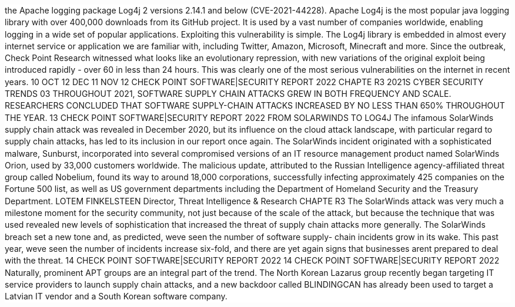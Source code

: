 the Apache logging package Log4j 2 versions 2\.14\.1 and below (CVE\-2021\-44228\). Apache 
Log4j is the most popular java logging library with over 400,000 downloads from its 
GitHub project. It is used by a vast number of companies worldwide, enabling logging 
in a wide set of popular applications. Exploiting this vulnerability is simple. The Log4j 
library is embedded in almost every internet service or application we are familiar with, 
including Twitter, Amazon, Microsoft, Minecraft and more. Since the outbreak, Check 
Point Research witnessed what looks like an evolutionary repression, with new variations 
of the original exploit being introduced rapidly \- over 60 in less than 24 hours. This was 
clearly one of the most serious vulnerabilities on the internet in recent years.
10
OCT
12
DEC
11
NOV
12
CHECK POINT SOFTWARE\|SECURITY REPORT 2022
CHAPTE R3
2021S 
CYBER SECURITY TRENDS
03
 THROUGHOUT 2021, SOFTWARE SUPPLY CHAIN ATTACKS GREW IN 
BOTH FREQUENCY AND SCALE. RESEARCHERS CONCLUDED THAT 
SOFTWARE SUPPLY\-CHAIN ATTACKS INCREASED BY NO LESS 
THAN 650% THROUGHOUT THE YEAR.
13
CHECK POINT SOFTWARE\|SECURITY REPORT 2022
FROM SOLARWINDS TO LOG4J
The infamous SolarWinds supply chain attack was revealed in December 2020, but its influence 
on the cloud attack landscape, with particular regard to supply chain attacks, has led to its 
inclusion in our report once again. The SolarWinds incident originated with a sophisticated 
malware, Sunburst, incorporated into several compromised versions of an IT resource 
management product named SolarWinds Orion, used by 33,000 customers worldwide. The 
malicious update, attributed to the Russian Intelligence agency\-affiliated threat group called 
Nobelium, found its way to around 18,000 corporations, successfully infecting approximately 
425 companies on the Fortune 500 list, as well as US government departments including the 
Department of Homeland Security and the Treasury Department.
LOTEM FINKELSTEEN
Director,
 Threat Intelligence 
\& Research
CHAPTE R3
 The SolarWinds attack was very much a milestone 
moment for the security community, not just because 
of the scale of the attack, but because the technique 
that was used revealed new levels of sophistication 
that increased the threat of supply chain attacks more 
generally. The SolarWinds breach set a new tone and, as 
predicted, weve seen the number of software supply\-
chain incidents grow in its wake. This past year, weve 
seen the number of incidents increase six\-fold, and there 
are yet again signs that businesses arent prepared to 
deal with the threat. 
14
CHECK POINT SOFTWARE\|SECURITY REPORT 2022
14
CHECK POINT SOFTWARE\|SECURITY REPORT 2022
Naturally, prominent APT groups are an integral 
part of the trend. The North Korean Lazarus 
group recently began targeting IT service 
providers to launch supply chain attacks, 
and a new backdoor called BLINDINGCAN 
has already been used to target a Latvian IT 
vendor and a South Korean software company. 